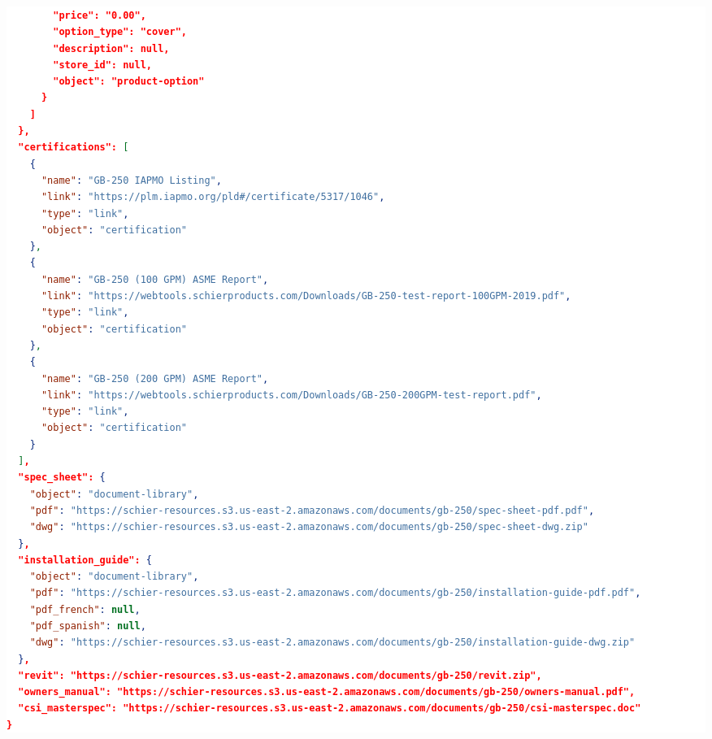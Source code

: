 ```json
        "price": "0.00",
        "option_type": "cover",
        "description": null,
        "store_id": null,
        "object": "product-option"
      }
    ]
  },
  "certifications": [
    {
      "name": "GB-250 IAPMO Listing",
      "link": "https://plm.iapmo.org/pld#/certificate/5317/1046",
      "type": "link",
      "object": "certification"
    },
    {
      "name": "GB-250 (100 GPM) ASME Report",
      "link": "https://webtools.schierproducts.com/Downloads/GB-250-test-report-100GPM-2019.pdf",
      "type": "link",
      "object": "certification"
    },
    {
      "name": "GB-250 (200 GPM) ASME Report",
      "link": "https://webtools.schierproducts.com/Downloads/GB-250-200GPM-test-report.pdf",
      "type": "link",
      "object": "certification"
    }
  ],
  "spec_sheet": {
    "object": "document-library",
    "pdf": "https://schier-resources.s3.us-east-2.amazonaws.com/documents/gb-250/spec-sheet-pdf.pdf",
    "dwg": "https://schier-resources.s3.us-east-2.amazonaws.com/documents/gb-250/spec-sheet-dwg.zip"
  },
  "installation_guide": {
    "object": "document-library",
    "pdf": "https://schier-resources.s3.us-east-2.amazonaws.com/documents/gb-250/installation-guide-pdf.pdf",
    "pdf_french": null,
    "pdf_spanish": null,
    "dwg": "https://schier-resources.s3.us-east-2.amazonaws.com/documents/gb-250/installation-guide-dwg.zip"
  },
  "revit": "https://schier-resources.s3.us-east-2.amazonaws.com/documents/gb-250/revit.zip",
  "owners_manual": "https://schier-resources.s3.us-east-2.amazonaws.com/documents/gb-250/owners-manual.pdf",
  "csi_masterspec": "https://schier-resources.s3.us-east-2.amazonaws.com/documents/gb-250/csi-masterspec.doc"
}
```
